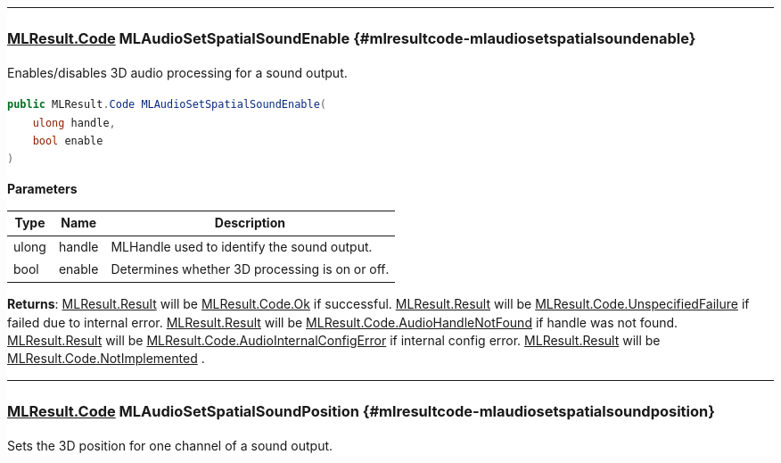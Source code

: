 

-----------

### [MLResult.Code](/unity-api/api/UnityEngine.XR.MagicLeap/UnityEngine.XR.MagicLeap.MLResult.md#enums-code) MLAudioSetSpatialSoundEnable {#mlresultcode-mlaudiosetspatialsoundenable}

Enables/disables 3D audio processing for a sound output. 

```csharp
public MLResult.Code MLAudioSetSpatialSoundEnable(
    ulong handle,
    bool enable
)
```


**Parameters**

| Type | Name  | Description  | 
|--|--|--|
| ulong |handle|MLHandle used to identify the sound output.|
| bool |enable|Determines whether 3D processing is on or off.|






**Returns**: [MLResult.Result](/unity-api/api/UnityEngine.XR.MagicLeap/UnityEngine.XR.MagicLeap.MLResult.md#readonly-result) will be  [MLResult.Code.Ok](/unity-api/api/UnityEngine.XR.MagicLeap/UnityEngine.XR.MagicLeap.MLResult.md#enums-ok)  if successful. [MLResult.Result](/unity-api/api/UnityEngine.XR.MagicLeap/UnityEngine.XR.MagicLeap.MLResult.md#readonly-result) will be  [MLResult.Code.UnspecifiedFailure](/unity-api/api/UnityEngine.XR.MagicLeap/UnityEngine.XR.MagicLeap.MLResult.md#enums-unspecifiedfailure)  if failed due to internal error. [MLResult.Result](/unity-api/api/UnityEngine.XR.MagicLeap/UnityEngine.XR.MagicLeap.MLResult.md#readonly-result) will be  [MLResult.Code.AudioHandleNotFound](/unity-api/api/UnityEngine.XR.MagicLeap/UnityEngine.XR.MagicLeap.MLResult.md#enums-audiohandlenotfound)  if handle was not found. [MLResult.Result](/unity-api/api/UnityEngine.XR.MagicLeap/UnityEngine.XR.MagicLeap.MLResult.md#readonly-result) will be  [MLResult.Code.AudioInternalConfigError](/unity-api/api/UnityEngine.XR.MagicLeap/UnityEngine.XR.MagicLeap.MLResult.md#enums-audiointernalconfigerror)  if internal config error. [MLResult.Result](/unity-api/api/UnityEngine.XR.MagicLeap/UnityEngine.XR.MagicLeap.MLResult.md#readonly-result) will be  [MLResult.Code.NotImplemented](/unity-api/api/UnityEngine.XR.MagicLeap/UnityEngine.XR.MagicLeap.MLResult.md#enums-notimplemented) . 



-----------

### [MLResult.Code](/unity-api/api/UnityEngine.XR.MagicLeap/UnityEngine.XR.MagicLeap.MLResult.md#enums-code) MLAudioSetSpatialSoundPosition {#mlresultcode-mlaudiosetspatialsoundposition}

Sets the 3D position for one channel of a sound output. 
